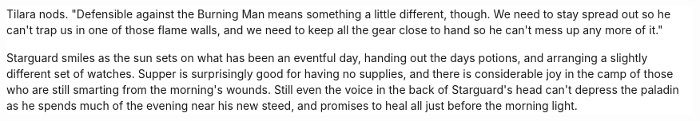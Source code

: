 Tilara nods. "Defensible against the Burning Man means something a little different, though. We need to stay spread out so he can't trap us in one of those flame walls, and we need to keep all the gear close to hand so he can't mess up any more of it."

Starguard smiles as the sun sets on what has been an eventful day, handing out the days potions, and arranging a slightly different set of watches. Supper is surprisingly good for having no supplies, and there is considerable joy in the camp of those who are still smarting from the morning's wounds. Still even the voice in the back of Starguard's head can't depress the paladin as he spends much of the evening near his new steed, and promises to heal all just before the morning light.